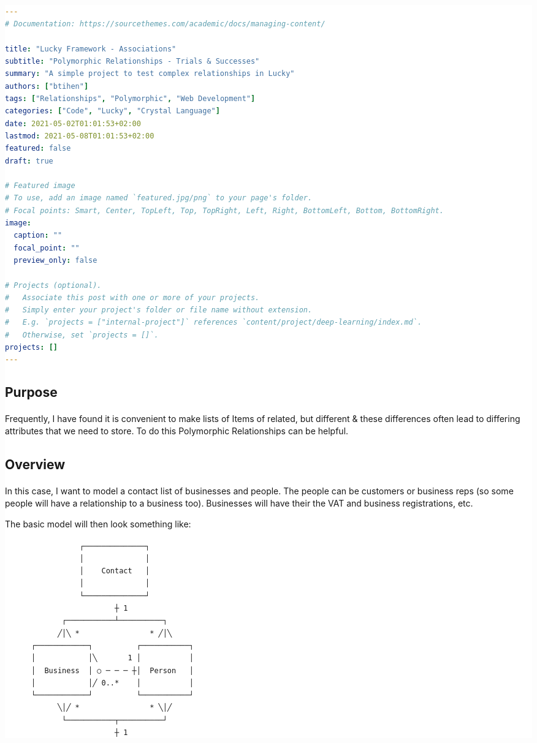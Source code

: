 ```yaml
---
# Documentation: https://sourcethemes.com/academic/docs/managing-content/

title: "Lucky Framework - Associations"
subtitle: "Polymorphic Relationships - Trials & Successes"
summary: "A simple project to test complex relationships in Lucky"
authors: ["btihen"]
tags: ["Relationships", "Polymorphic", "Web Development"]
categories: ["Code", "Lucky", "Crystal Language"]
date: 2021-05-02T01:01:53+02:00
lastmod: 2021-05-08T01:01:53+02:00
featured: false
draft: true

# Featured image
# To use, add an image named `featured.jpg/png` to your page's folder.
# Focal points: Smart, Center, TopLeft, Top, TopRight, Left, Right, BottomLeft, Bottom, BottomRight.
image:
  caption: ""
  focal_point: ""
  preview_only: false

# Projects (optional).
#   Associate this post with one or more of your projects.
#   Simply enter your project's folder or file name without extension.
#   E.g. `projects = ["internal-project"]` references `content/project/deep-learning/index.md`.
#   Otherwise, set `projects = []`.
projects: []
---
```



## Purpose

Frequently, I have found it is convenient to make lists of Items of related, but different & these differences often lead to differing attributes that we need to store.  To do this Polymorphic Relationships can be helpful.

## Overview

In this case, I want to model a contact list of businesses and people.  The people can be customers or business reps (so some people will have a relationship to a business too).  Businesses will have their the VAT and business registrations, etc.

The basic model will then look something like:
```
                 ┌──────────────┐
                 │              │
                 │    Contact   │
                 │              │
                 └──────────────┘
                         ┼ 1
             ┌───────────┴──────────┐
            ╱│╲ *                * ╱│╲
      ┌────────────┐          ┌───────────┐
      │            │╲       1 │           │
      │  Business  │ ○ ─ ─ ─ ┼│  Person   │
      │            │╱ 0..*    │           │
      └────────────┘          └───────────┘
            ╲│╱ *                * ╲│╱
             └───────────┬──────────┘
                         ┼ 1
```